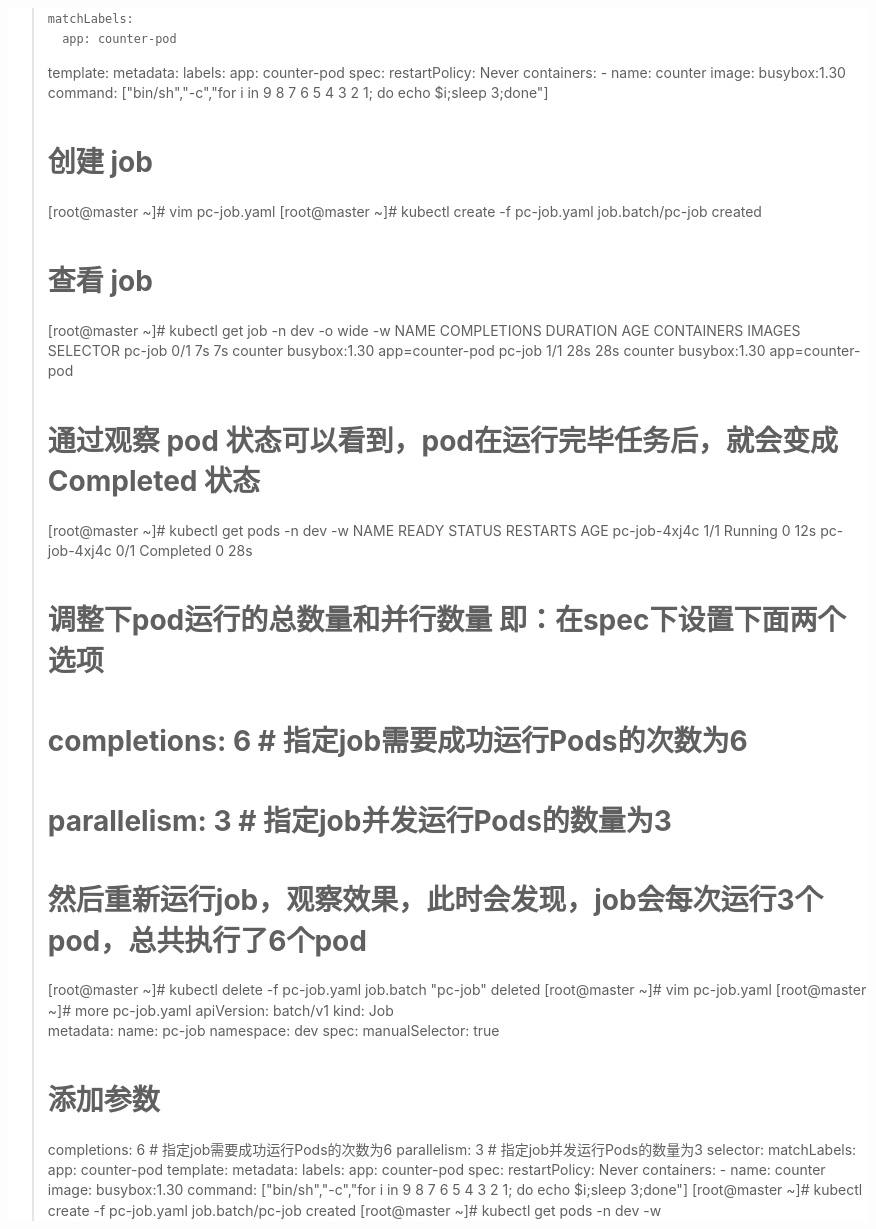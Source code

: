>     matchLabels:
>       app: counter-pod
>   template:
>     metadata:
>       labels:
>         app: counter-pod
>     spec:
>       restartPolicy: Never
>       containers:
>       - name: counter
>         image: busybox:1.30
>         command: ["bin/sh","-c","for i in 9 8 7 6 5 4 3 2 1; do echo $i;sleep 3;done"]
>
> # 创建 job
> [root@master ~]# vim pc-job.yaml
> [root@master ~]# kubectl create -f pc-job.yaml
> job.batch/pc-job created
>
> # 查看 job
> [root@master ~]# kubectl get job -n dev -o wide  -w
> NAME     COMPLETIONS   DURATION   AGE   CONTAINERS   IMAGES         SELECTOR
> pc-job   0/1           7s         7s    counter      busybox:1.30   app=counter-pod
> pc-job   1/1           28s        28s   counter      busybox:1.30   app=counter-pod
>
> # 通过观察 pod 状态可以看到，pod在运行完毕任务后，就会变成 Completed 状态
> [root@master ~]# kubectl get pods -n dev -w
> NAME           READY   STATUS    RESTARTS   AGE
> pc-job-4xj4c   1/1     Running   0          12s
> pc-job-4xj4c   0/1     Completed   0          28s
>
> # 调整下pod运行的总数量和并行数量 即：在spec下设置下面两个选项
> # completions: 6 # 指定job需要成功运行Pods的次数为6
> # parallelism: 3 # 指定job并发运行Pods的数量为3
> # 然后重新运行job，观察效果，此时会发现，job会每次运行3个pod，总共执行了6个pod
> [root@master ~]# kubectl delete -f pc-job.yaml 
> job.batch "pc-job" deleted
> [root@master ~]# vim pc-job.yaml
> [root@master ~]# more pc-job.yaml 
> apiVersion: batch/v1
> kind: Job  
> metadata:
>   name: pc-job
>   namespace: dev
> spec:
>   manualSelector: true
>   # 添加参数
>   completions: 6 # 指定job需要成功运行Pods的次数为6
>   parallelism: 3 # 指定job并发运行Pods的数量为3
>   selector:
>     matchLabels:
>       app: counter-pod
>   template:
>     metadata:
>       labels:
>         app: counter-pod
>     spec:
>       restartPolicy: Never
>       containers:
>       - name: counter
>         image: busybox:1.30
>         command: ["bin/sh","-c","for i in 9 8 7 6 5 4 3 2 1; do echo $i;sleep 3;done"]
> [root@master ~]# kubectl create -f pc-job.yaml
> job.batch/pc-job created
> [root@master ~]# kubectl get pods -n dev -w